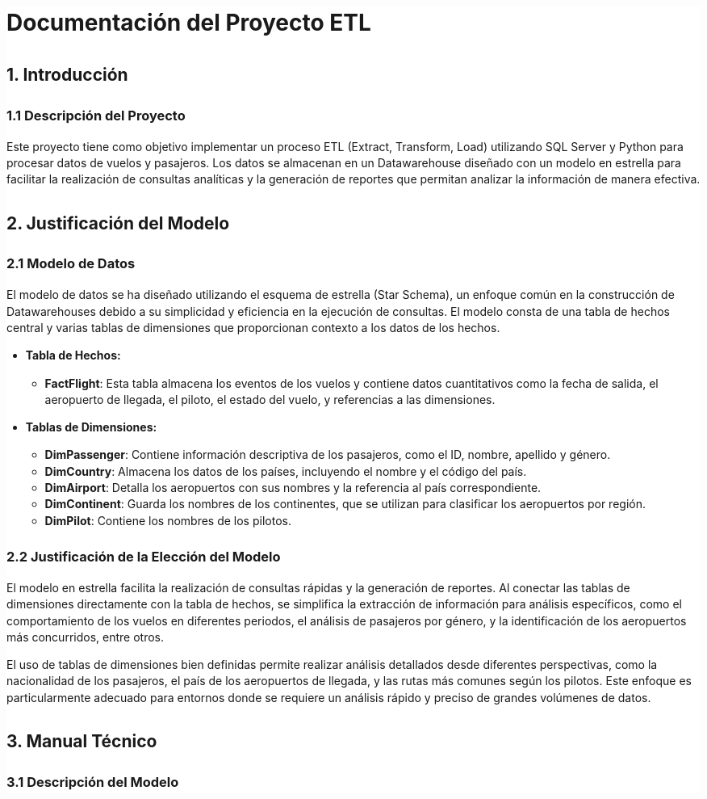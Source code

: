 # Documentación del Proyecto ETL

## 1. Introducción

### 1.1 Descripción del Proyecto

Este proyecto tiene como objetivo implementar un proceso ETL (Extract, Transform, Load) utilizando SQL Server y Python para procesar datos de vuelos y pasajeros. Los datos se almacenan en un Datawarehouse diseñado con un modelo en estrella para facilitar la realización de consultas analíticas y la generación de reportes que permitan analizar la información de manera efectiva.

## 2. Justificación del Modelo

### 2.1 Modelo de Datos

El modelo de datos se ha diseñado utilizando el esquema de estrella (Star Schema), un enfoque común en la construcción de Datawarehouses debido a su simplicidad y eficiencia en la ejecución de consultas. El modelo consta de una tabla de hechos central y varias tablas de dimensiones que proporcionan contexto a los datos de los hechos.

- **Tabla de Hechos:**
  - **FactFlight**: Esta tabla almacena los eventos de los vuelos y contiene datos cuantitativos como la fecha de salida, el aeropuerto de llegada, el piloto, el estado del vuelo, y referencias a las dimensiones.

- **Tablas de Dimensiones:**
  - **DimPassenger**: Contiene información descriptiva de los pasajeros, como el ID, nombre, apellido y género.
  - **DimCountry**: Almacena los datos de los países, incluyendo el nombre y el código del país.
  - **DimAirport**: Detalla los aeropuertos con sus nombres y la referencia al país correspondiente.
  - **DimContinent**: Guarda los nombres de los continentes, que se utilizan para clasificar los aeropuertos por región.
  - **DimPilot**: Contiene los nombres de los pilotos.

### 2.2 Justificación de la Elección del Modelo

El modelo en estrella facilita la realización de consultas rápidas y la generación de reportes. Al conectar las tablas de dimensiones directamente con la tabla de hechos, se simplifica la extracción de información para análisis específicos, como el comportamiento de los vuelos en diferentes periodos, el análisis de pasajeros por género, y la identificación de los aeropuertos más concurridos, entre otros.

El uso de tablas de dimensiones bien definidas permite realizar análisis detallados desde diferentes perspectivas, como la nacionalidad de los pasajeros, el país de los aeropuertos de llegada, y las rutas más comunes según los pilotos. Este enfoque es particularmente adecuado para entornos donde se requiere un análisis rápido y preciso de grandes volúmenes de datos.

## 3. Manual Técnico

### 3.1 Descripción del Modelo
